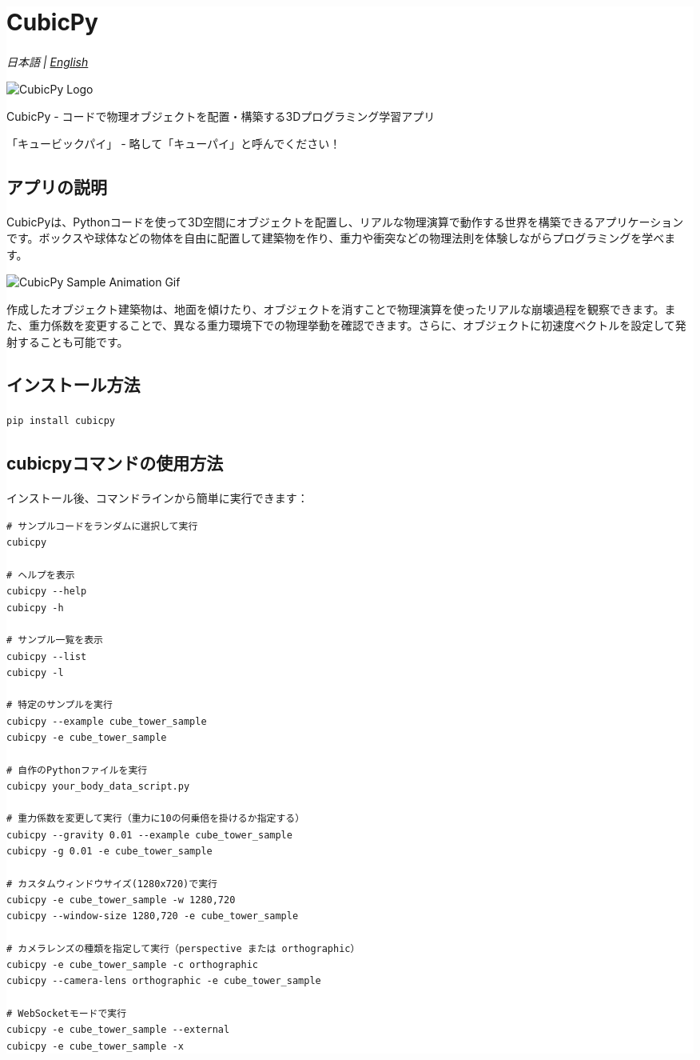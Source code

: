# CubicPy

*日本語 | [English](https://creativival.github.io/CubicPy/)*

![CubicPy Logo](https://creativival.github.io/CubicPy/assets/cubicpy_logo.png)

CubicPy - コードで物理オブジェクトを配置・構築する3Dプログラミング学習アプリ

「キュービックパイ」 - 略して「キューパイ」と呼んでください！

## アプリの説明

CubicPyは、Pythonコードを使って3D空間にオブジェクトを配置し、リアルな物理演算で動作する世界を構築できるアプリケーションです。ボックスや球体などの物体を自由に配置して建築物を作り、重力や衝突などの物理法則を体験しながらプログラミングを学べます。

![CubicPy Sample Animation Gif](https://creativival.github.io/CubicPy/assets/cubicpy_sample.gif)

作成したオブジェクト建築物は、地面を傾けたり、オブジェクトを消すことで物理演算を使ったリアルな崩壊過程を観察できます。また、重力係数を変更することで、異なる重力環境下での物理挙動を確認できます。さらに、オブジェクトに初速度ベクトルを設定して発射することも可能です。

## インストール方法

```
pip install cubicpy
```

## cubicpyコマンドの使用方法

インストール後、コマンドラインから簡単に実行できます：

```
# サンプルコードをランダムに選択して実行
cubicpy

# ヘルプを表示
cubicpy --help
cubicpy -h

# サンプル一覧を表示
cubicpy --list
cubicpy -l

# 特定のサンプルを実行
cubicpy --example cube_tower_sample
cubicpy -e cube_tower_sample

# 自作のPythonファイルを実行
cubicpy your_body_data_script.py

# 重力係数を変更して実行（重力に10の何乗倍を掛けるか指定する）
cubicpy --gravity 0.01 --example cube_tower_sample
cubicpy -g 0.01 -e cube_tower_sample

# カスタムウィンドウサイズ(1280x720)で実行
cubicpy -e cube_tower_sample -w 1280,720
cubicpy --window-size 1280,720 -e cube_tower_sample

# カメラレンズの種類を指定して実行（perspective または orthographic）
cubicpy -e cube_tower_sample -c orthographic
cubicpy --camera-lens orthographic -e cube_tower_sample

# WebSocketモードで実行
cubicpy -e cube_tower_sample --external
cubicpy -e cube_tower_sample -x
```